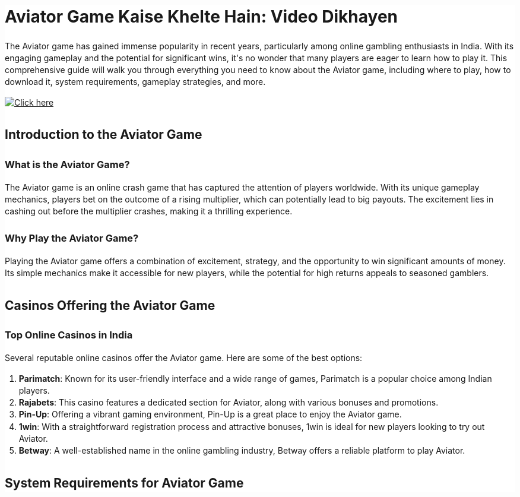 # Aviator Game Kaise Khelte Hain: Video Dikhayen

The Aviator game has gained immense popularity in recent years,
particularly among online gambling enthusiasts in India. With its
engaging gameplay and the potential for significant wins, it\'s no
wonder that many players are eager to learn how to play it. This
comprehensive guide will walk you through everything you need to know
about the Aviator game, including where to play, how to download it,
system requirements, gameplay strategies, and more.

[![Click
here](https://readscoops.com/wp-content/uploads/2023/03/Readscoop-aviator-1-1.jpg)](https://click.traffprogo7.com/RycHEFxU?landing=54)

## Introduction to the Aviator Game

### What is the Aviator Game?

The Aviator game is an online crash game that has captured the attention
of players worldwide. With its unique gameplay mechanics, players bet on
the outcome of a rising multiplier, which can potentially lead to big
payouts. The excitement lies in cashing out before the multiplier
crashes, making it a thrilling experience.

### Why Play the Aviator Game?

Playing the Aviator game offers a combination of excitement, strategy,
and the opportunity to win significant amounts of money. Its simple
mechanics make it accessible for new players, while the potential for
high returns appeals to seasoned gamblers.

## Casinos Offering the Aviator Game

### Top Online Casinos in India

Several reputable online casinos offer the Aviator game. Here are some
of the best options:

1.  **Parimatch**: Known for its user-friendly interface and a wide
    range of games, Parimatch is a popular choice among Indian players.
2.  **Rajabets**: This casino features a dedicated section for Aviator,
    along with various bonuses and promotions.
3.  **Pin-Up**: Offering a vibrant gaming environment, Pin-Up is a great
    place to enjoy the Aviator game.
4.  **1win**: With a straightforward registration process and attractive
    bonuses, 1win is ideal for new players looking to try out Aviator.
5.  **Betway**: A well-established name in the online gambling industry,
    Betway offers a reliable platform to play Aviator.

## System Requirements for Aviator Game
